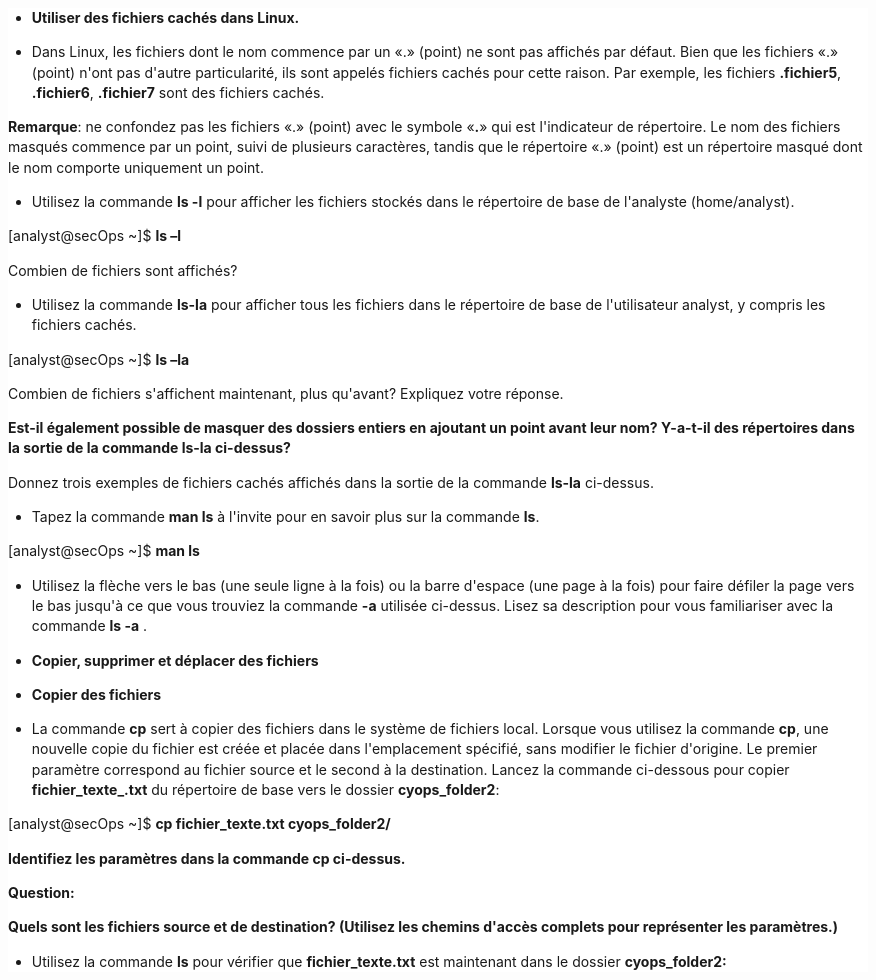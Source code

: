 - **Utiliser des fichiers cachés dans Linux.**

- Dans Linux, les fichiers dont le nom commence par un «.» (point) ne sont pas affichés par défaut. Bien que les fichiers «.» (point) n'ont pas d'autre particularité, ils sont appelés fichiers cachés pour cette raison. Par exemple, les fichiers **.fichier5**, **.fichier6**, **.fichier7** sont des fichiers cachés.

**Remarque**: ne confondez pas les fichiers «.» (point) avec le symbole «**.**» qui est l'indicateur de répertoire. Le nom des fichiers masqués commence par un point, suivi de plusieurs caractères, tandis que le répertoire «.» (point) est un répertoire masqué dont le nom comporte uniquement un point.

- Utilisez la commande **ls -l** pour afficher les fichiers stockés dans le répertoire de base de l'analyste (home/analyst).

\[analyst@secOps ~\]\$ **ls –l**

Combien de fichiers sont affichés?

- Utilisez la commande **ls-la** pour afficher tous les fichiers dans le répertoire de base de l'utilisateur analyst, y compris les fichiers cachés.

\[analyst@secOps ~\]\$ **ls –la**

Combien de fichiers s'affichent maintenant, plus qu'avant? Expliquez votre réponse.

**Est-il également possible de masquer des dossiers entiers en ajoutant un point avant leur nom? Y-a-t-il des répertoires dans la sortie de la commande ls-la ci-dessus?**

Donnez trois exemples de fichiers cachés affichés dans la sortie de la commande **ls-la** ci-dessus.

- Tapez la commande **man ls** à l'invite pour en savoir plus sur la commande **ls**.

\[analyst@secOps ~\]\$ **man ls**

- Utilisez la flèche vers le bas (une seule ligne à la fois) ou la barre d'espace (une page à la fois) pour faire défiler la page vers le bas jusqu'à ce que vous trouviez la commande **-a** utilisée ci-dessus. Lisez sa description pour vous familiariser avec la commande **ls -a** .

- **Copier, supprimer et déplacer des fichiers**

- **Copier des fichiers**

- La commande **cp** sert à copier des fichiers dans le système de fichiers local. Lorsque vous utilisez la commande **cp**, une nouvelle copie du fichier est créée et placée dans l'emplacement spécifié, sans modifier le fichier d'origine. Le premier paramètre correspond au fichier source et le second à la destination. Lancez la commande ci-dessous pour copier **fichier_texte\_.txt** du répertoire de base vers le dossier **cyops_folder2**:

\[analyst@secOps ~\]\$ **cp fichier_texte.txt cyops_folder2/**

**Identifiez les paramètres dans la commande cp ci-dessus.**

**Question:**

**Quels sont les fichiers source et de destination? (Utilisez les chemins d'accès complets pour représenter les paramètres.)**

- Utilisez la commande **ls** pour vérifier que **fichier_texte.txt** est maintenant dans le dossier **cyops_folder2:**
